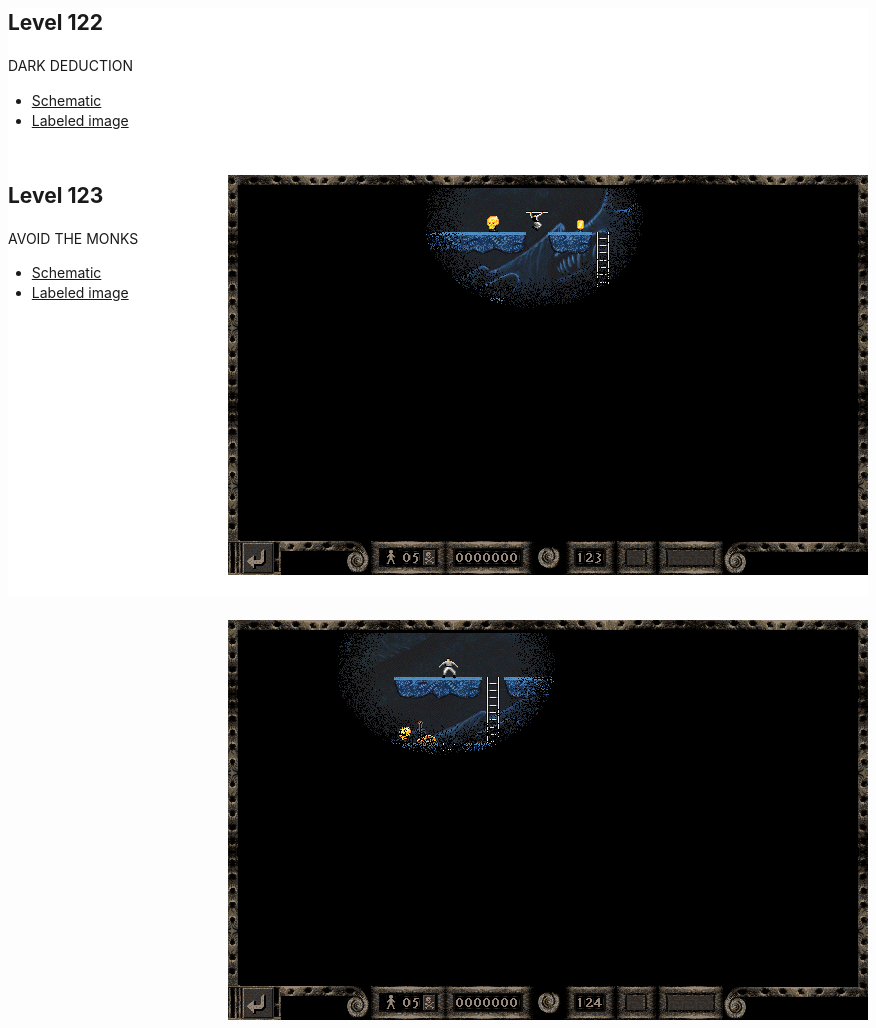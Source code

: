 ## Level 122
DARK DEDUCTION<br>
- [Schematic](pngs_schema/122_s.png)
- <a href="pngs_labeled/LRO_MMR_1P - 122 - DARK - DARK DEDUCTION.png">Labeled image</a>
<br clear=all><br>

<img src="pngs/123.png" align=right style="padding: 10px 0px 0px 5px;">

## Level 123
AVOID THE MONKS<br>
- [Schematic](pngs_schema/123_s.png)
- <a href="pngs_labeled/LRO_MMR_1P - 123 - DARK - AVOID THE MONKS.png">Labeled image</a>
<br clear=all><br>

<img src="pngs/124.png" align=right style="padding: 10px 0px 0px 5px;">
